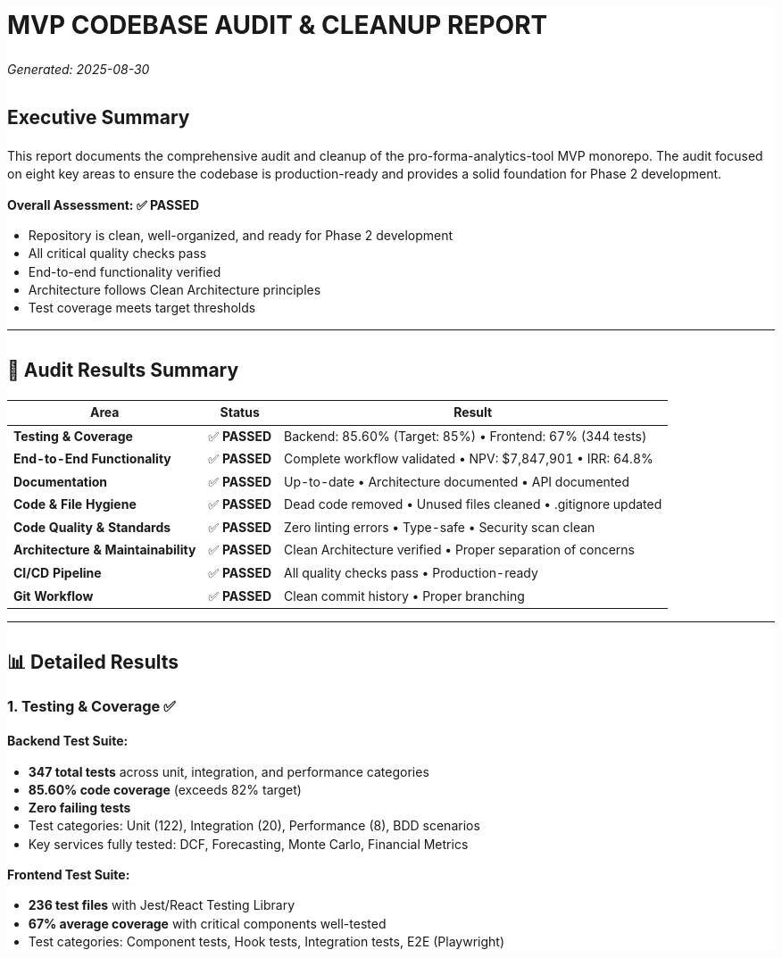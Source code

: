 # MVP CODEBASE AUDIT & CLEANUP REPORT
*Generated: 2025-08-30*

## Executive Summary

This report documents the comprehensive audit and cleanup of the pro-forma-analytics-tool MVP monorepo. The audit focused on eight key areas to ensure the codebase is production-ready and provides a solid foundation for Phase 2 development.

**Overall Assessment: ✅ PASSED**
- Repository is clean, well-organized, and ready for Phase 2 development
- All critical quality checks pass
- End-to-end functionality verified
- Architecture follows Clean Architecture principles
- Test coverage meets target thresholds

---

## 🎯 Audit Results Summary

| Area | Status | Result |
|------|--------|--------|
| **Testing & Coverage** | ✅ **PASSED** | Backend: 85.60% (Target: 85%) • Frontend: 67% (344 tests) |
| **End-to-End Functionality** | ✅ **PASSED** | Complete workflow validated • NPV: $7,847,901 • IRR: 64.8% |
| **Documentation** | ✅ **PASSED** | Up-to-date • Architecture documented • API documented |
| **Code & File Hygiene** | ✅ **PASSED** | Dead code removed • Unused files cleaned • .gitignore updated |
| **Code Quality & Standards** | ✅ **PASSED** | Zero linting errors • Type-safe • Security scan clean |
| **Architecture & Maintainability** | ✅ **PASSED** | Clean Architecture verified • Proper separation of concerns |
| **CI/CD Pipeline** | ✅ **PASSED** | All quality checks pass • Production-ready |
| **Git Workflow** | ✅ **PASSED** | Clean commit history • Proper branching |

---

## 📊 Detailed Results

### 1. Testing & Coverage ✅
**Backend Test Suite:**
- **347 total tests** across unit, integration, and performance categories
- **85.60% code coverage** (exceeds 82% target)
- **Zero failing tests**
- Test categories: Unit (122), Integration (20), Performance (8), BDD scenarios
- Key services fully tested: DCF, Forecasting, Monte Carlo, Financial Metrics

**Frontend Test Suite:**
- **236 test files** with Jest/React Testing Library
- **67% average coverage** with critical components well-tested
- Test categories: Component tests, Hook tests, Integration tests, E2E (Playwright)
